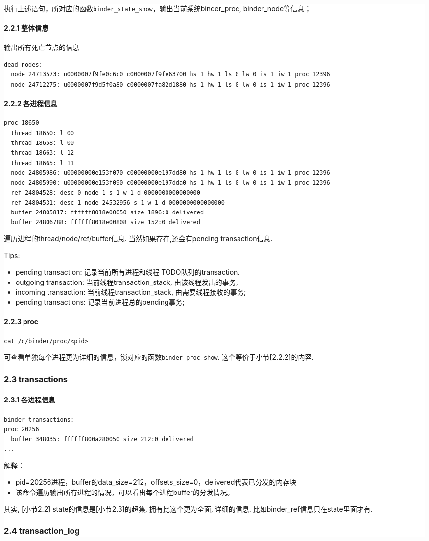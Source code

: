 执行上述语句，所对应的函数`binder_state_show`，输出当前系统binder_proc, binder_node等信息；

#### 2.2.1 整体信息
输出所有死亡节点的信息

    dead nodes:
      node 24713573: u0000007f9fe0c6c0 c0000007f9fe63700 hs 1 hw 1 ls 0 lw 0 is 1 iw 1 proc 12396
      node 24712275: u0000007f9d5f0a80 c0000007fa82d1880 hs 1 hw 1 ls 0 lw 0 is 1 iw 1 proc 12396


#### 2.2.2 各进程信息

    proc 18650
      thread 18650: l 00
      thread 18658: l 00
      thread 18663: l 12
      thread 18665: l 11
      node 24805986: u00000000e153f070 c00000000e197dd80 hs 1 hw 1 ls 0 lw 0 is 1 iw 1 proc 12396
      node 24805990: u00000000e153f090 c00000000e197dda0 hs 1 hw 1 ls 0 lw 0 is 1 iw 1 proc 12396
      ref 24804528: desc 0 node 1 s 1 w 1 d 0000000000000000
      ref 24804531: desc 1 node 24532956 s 1 w 1 d 0000000000000000
      buffer 24805817: ffffff8018e00050 size 1896:0 delivered
      buffer 24806788: ffffff8018e00808 size 152:0 delivered

遍历进程的thread/node/ref/buffer信息.  当然如果存在,还会有pending transaction信息.

Tips:

- pending transaction: 记录当前所有进程和线程 TODO队列的transaction.
- outgoing transaction: 当前线程transaction_stack, 由该线程发出的事务;
- incoming transaction: 当前线程transaction_stack, 由需要线程接收的事务;
- pending transactions: 记录当前进程总的pending事务;

#### 2.2.3 proc

    cat /d/binder/proc/<pid>

可查看单独每个进程更为详细的信息，锁对应的函数`binder_proc_show`. 这个等价于小节[2.2.2]的内容.


### 2.3 transactions

#### 2.3.1 各进程信息

    binder transactions:
    proc 20256
      buffer 348035: ffffff800a280050 size 212:0 delivered
    ...

解释：

- pid=20256进程，buffer的data_size=212，offsets_size=0，delivered代表已分发的内存块
- 该命令遍历输出所有进程的情况，可以看出每个进程buffer的分发情况。

其实, [小节2.2] state的信息是[小节2.3]的超集, 拥有比这个更为全面, 详细的信息.  比如binder_ref信息只在state里面才有.

### 2.4 transaction_log
